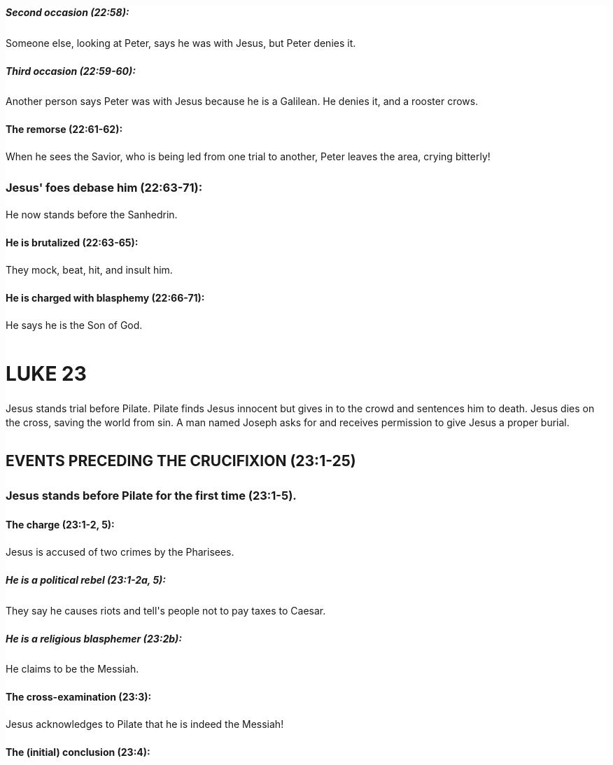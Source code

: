 ##### Second occasion (22:58): 

Someone else, looking at Peter, says he was with Jesus, but Peter denies
it.

##### Third occasion (22:59-60): 

Another person says Peter was with Jesus because he is a Galilean. He
denies it, and a rooster crows.

#### The remorse (22:61-62): 

When he sees the Savior, who is being led from one trial to another,
Peter leaves the area, crying bitterly!

### Jesus\' foes debase him (22:63-71): 

He now stands before the Sanhedrin.

#### He is brutalized (22:63-65): 

They mock, beat, hit, and insult him.

#### He is charged with blasphemy (22:66-71): 

He says he is the Son of God.

LUKE 23
=======

Jesus stands trial before Pilate. Pilate finds Jesus innocent but gives
in to the crowd and sentences him to death. Jesus dies on the cross,
saving the world from sin. A man named Joseph asks for and receives
permission to give Jesus a proper burial.

EVENTS PRECEDING THE CRUCIFIXION (23:1-25) 
------------------------------------------

### Jesus stands before Pilate for the first time (23:1-5). 

#### The charge (23:1-2, 5): 

Jesus is accused of two crimes by the Pharisees.

##### He is a political rebel (23:1-2a, 5): 

They say he causes riots and tell's people not to pay taxes to Caesar.

##### He is a religious blasphemer (23:2b): 

He claims to be the Messiah.

#### The cross-examination (23:3): 

Jesus acknowledges to Pilate that he is indeed the Messiah!

#### The (initial) conclusion (23:4): 
